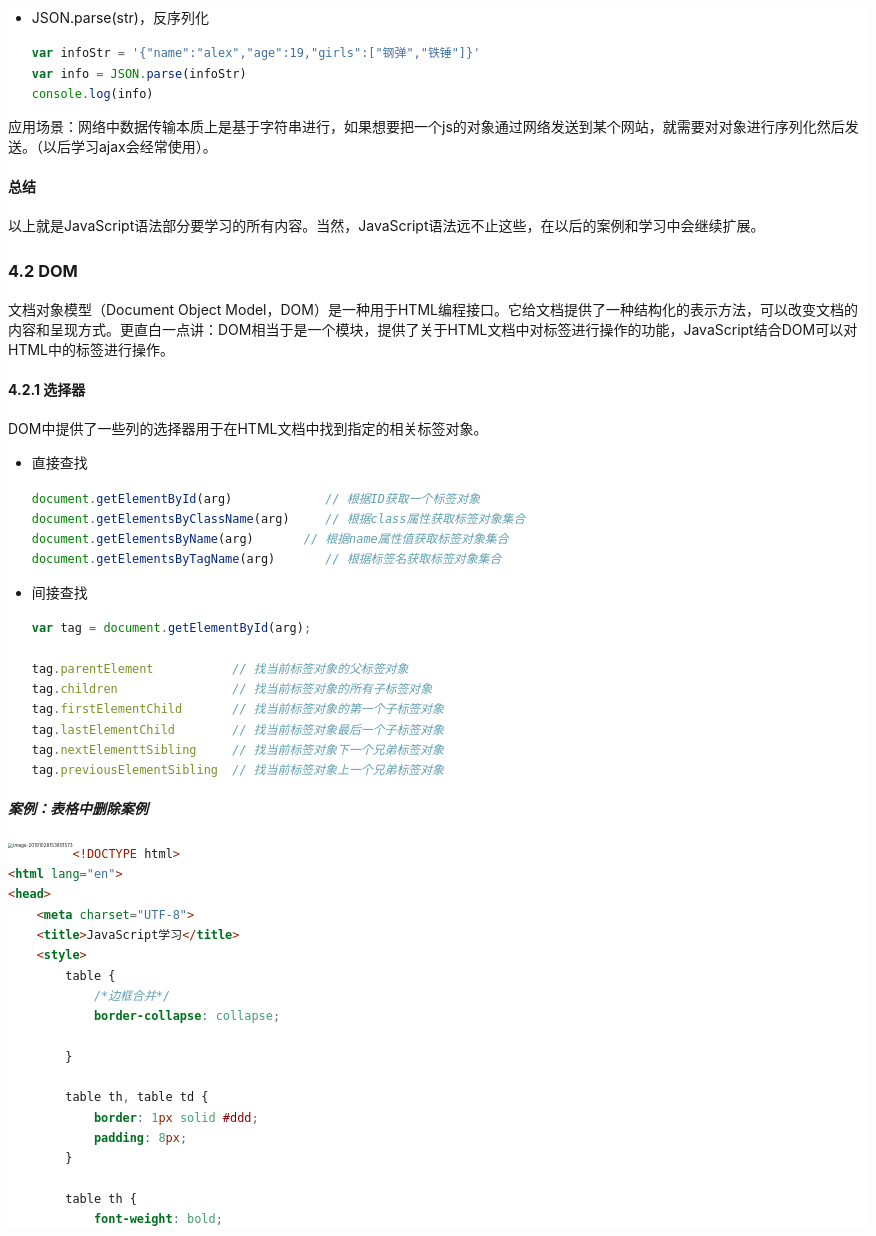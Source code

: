 - JSON.parse(str)，反序列化

  ```javascript
  var infoStr = '{"name":"alex","age":19,"girls":["钢弹","铁锤"]}'
  var info = JSON.parse(infoStr)
  console.log(info)
  ```

应用场景：网络中数据传输本质上是基于字符串进行，如果想要把一个js的对象通过网络发送到某个网站，就需要对对象进行序列化然后发送。（以后学习ajax会经常使用）。

#### 总结

以上就是JavaScript语法部分要学习的所有内容。当然，JavaScript语法远不止这些，在以后的案例和学习中会继续扩展。

### 4.2 DOM

文档对象模型（Document Object Model，DOM）是一种用于HTML编程接口。它给文档提供了一种结构化的表示方法，可以改变文档的内容和呈现方式。更直白一点讲：DOM相当于是一个模块，提供了关于HTML文档中对标签进行操作的功能，JavaScript结合DOM可以对HTML中的标签进行操作。

#### 4.2.1 选择器

DOM中提供了一些列的选择器用于在HTML文档中找到指定的相关标签对象。

- 直接查找

  ```javascript
  document.getElementById(arg)             // 根据ID获取一个标签对象
  document.getElementsByClassName(arg)     // 根据class属性获取标签对象集合
  document.getElementsByName(arg)     	// 根据name属性值获取标签对象集合
  document.getElementsByTagName(arg)       // 根据标签名获取标签对象集合
  ```

- 间接查找

  ```javascript
  var tag = document.getElementById(arg);
  
  tag.parentElement           // 找当前标签对象的父标签对象
  tag.children                // 找当前标签对象的所有子标签对象
  tag.firstElementChild       // 找当前标签对象的第一个子标签对象
  tag.lastElementChild        // 找当前标签对象最后一个子标签对象
  tag.nextElementtSibling     // 找当前标签对象下一个兄弟标签对象
  tag.previousElementSibling  // 找当前标签对象上一个兄弟标签对象
  ```

##### 案例：表格中删除案例

<img src=" assets/image-20191028153801573.png" alt="image-20191028153801573" style="zoom:33%;float:left;" />

```html
<!DOCTYPE html>
<html lang="en">
<head>
    <meta charset="UTF-8">
    <title>JavaScript学习</title>
    <style>
        table {
            /*边框合并*/
            border-collapse: collapse;

        }

        table th, table td {
            border: 1px solid #ddd;
            padding: 8px;
        }

        table th {
            font-weight: bold;
```